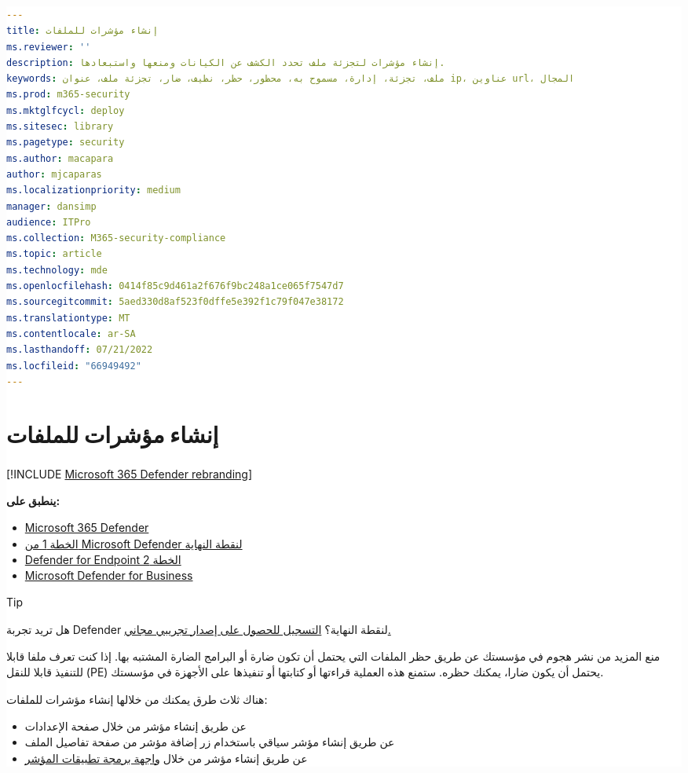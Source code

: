 ```yaml
---
title: إنشاء مؤشرات للملفات
ms.reviewer: ''
description: إنشاء مؤشرات لتجزئة ملف تحدد الكشف عن الكيانات ومنعها واستبعادها.
keywords: ملف، تجزئة، إدارة، مسموح به، محظور، حظر، نظيف، ضار، تجزئة ملف، عنوان ip، عناوين url، المجال
ms.prod: m365-security
ms.mktglfcycl: deploy
ms.sitesec: library
ms.pagetype: security
ms.author: macapara
author: mjcaparas
ms.localizationpriority: medium
manager: dansimp
audience: ITPro
ms.collection: M365-security-compliance
ms.topic: article
ms.technology: mde
ms.openlocfilehash: 0414f85c9d461a2f676f9bc248a1ce065f7547d7
ms.sourcegitcommit: 5aed330d8af523f0dffe5e392f1c79f047e38172
ms.translationtype: MT
ms.contentlocale: ar-SA
ms.lasthandoff: 07/21/2022
ms.locfileid: "66949492"
---
```

# <a name="create-indicators-for-files"></a>إنشاء مؤشرات للملفات

[!INCLUDE [Microsoft 365 Defender rebranding](../../includes/microsoft-defender.md)]

**ينطبق على:**

- [Microsoft 365 Defender](https://go.microsoft.com/fwlink/?linkid=2118804)
- [الخطة 1 من Microsoft Defender لنقطة النهاية](/microsoft-365/security/defender-endpoint/defender-endpoint-plan-1)
- [Defender for Endpoint الخطة 2](https://go.microsoft.com/fwlink/p/?linkid=2154037)
- [Microsoft Defender for Business](../defender-business/mdb-overview.md)

> [!TIP]
> هل تريد تجربة Defender لنقطة النهاية؟ [التسجيل للحصول على إصدار تجريبي مجاني.](https://www.microsoft.com/WindowsForBusiness/windows-atp?ocid=docs-wdatp-automationexclusionlist-abovefoldlink)

منع المزيد من نشر هجوم في مؤسستك عن طريق حظر الملفات التي يحتمل أن تكون ضارة أو البرامج الضارة المشتبه بها. إذا كنت تعرف ملفا قابلا للتنفيذ قابلا للنقل (PE) يحتمل أن يكون ضارا، يمكنك حظره. ستمنع هذه العملية قراءتها أو كتابتها أو تنفيذها على الأجهزة في مؤسستك.

هناك ثلاث طرق يمكنك من خلالها إنشاء مؤشرات للملفات:

- عن طريق إنشاء مؤشر من خلال صفحة الإعدادات
- عن طريق إنشاء مؤشر سياقي باستخدام زر إضافة مؤشر من صفحة تفاصيل الملف
- عن طريق إنشاء مؤشر من خلال [واجهة برمجة تطبيقات المؤشر](ti-indicator.md)
